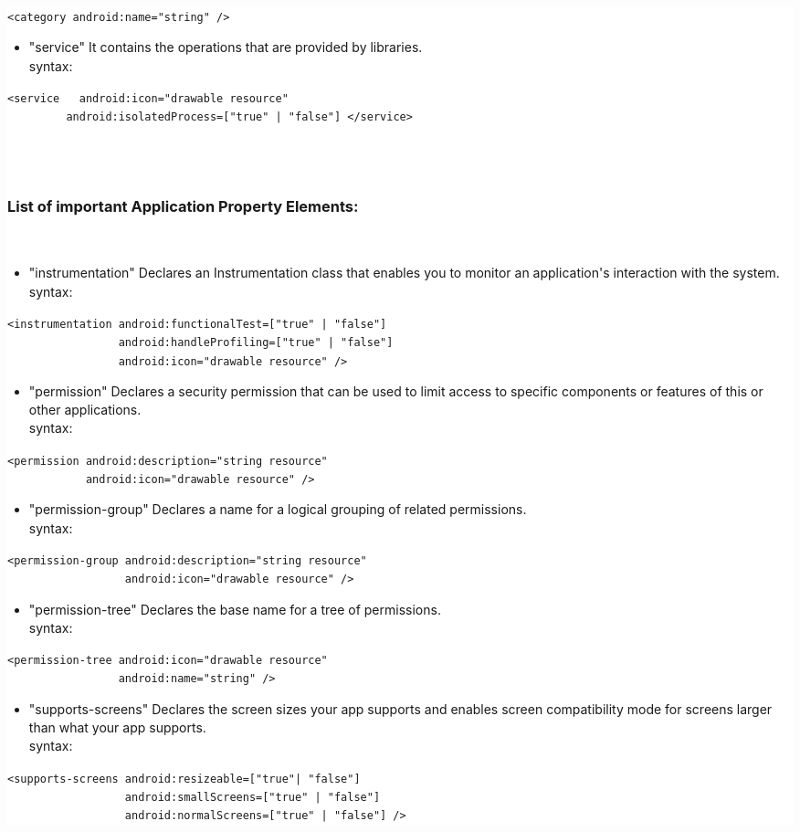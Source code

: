 ```
<category android:name="string" />
```

* "service"	It contains the operations that are provided by libraries.
<br> syntax:

```
<service   android:icon="drawable resource"
         android:isolatedProcess=["true" | "false"] </service>
```
<br>
<br>

### List of important Application Property Elements:
<br>

* "instrumentation"	Declares an Instrumentation class that enables you to monitor an application's interaction with the system.
<br> syntax:

```
<instrumentation android:functionalTest=["true" | "false"]
                 android:handleProfiling=["true" | "false"]
                 android:icon="drawable resource" />
```

* "permission"	Declares a security permission that can be used to limit access to specific components or features of this or other applications.
<br> syntax:

```
<permission android:description="string resource"
            android:icon="drawable resource" />
```

* "permission-group"	Declares a name for a logical grouping of related permissions.
<br> syntax:

```
<permission-group android:description="string resource"
                  android:icon="drawable resource" />
```

* "permission-tree"	Declares the base name for a tree of permissions.
<br> syntax:

```
<permission-tree android:icon="drawable resource"
                 android:name="string" />
```

* "supports-screens"	Declares the screen sizes your app supports and enables screen compatibility mode for screens larger than what your app supports.
<br> syntax:

```
<supports-screens android:resizeable=["true"| "false"]
                  android:smallScreens=["true" | "false"]
                  android:normalScreens=["true" | "false"] />
```
